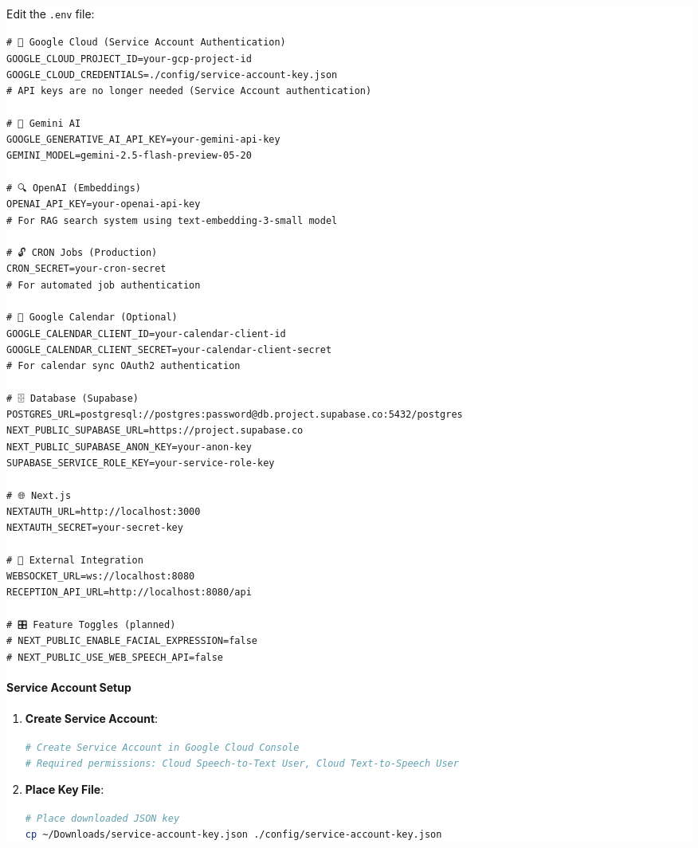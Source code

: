Edit the `.env` file:

```env
# 🔑 Google Cloud (Service Account Authentication)
GOOGLE_CLOUD_PROJECT_ID=your-gcp-project-id
GOOGLE_CLOUD_CREDENTIALS=./config/service-account-key.json
# API keys are no longer needed (Service Account authentication)

# 🤖 Gemini AI
GOOGLE_GENERATIVE_AI_API_KEY=your-gemini-api-key
GEMINI_MODEL=gemini-2.5-flash-preview-05-20

# 🔍 OpenAI (Embeddings)
OPENAI_API_KEY=your-openai-api-key
# For RAG search system using text-embedding-3-small model

# 🔓 CRON Jobs (Production)
CRON_SECRET=your-cron-secret
# For automated job authentication

# 📅 Google Calendar (Optional)
GOOGLE_CALENDAR_CLIENT_ID=your-calendar-client-id
GOOGLE_CALENDAR_CLIENT_SECRET=your-calendar-client-secret
# For calendar sync OAuth2 authentication

# 🗄️ Database (Supabase)
POSTGRES_URL=postgresql://postgres:password@db.project.supabase.co:5432/postgres
NEXT_PUBLIC_SUPABASE_URL=https://project.supabase.co
NEXT_PUBLIC_SUPABASE_ANON_KEY=your-anon-key
SUPABASE_SERVICE_ROLE_KEY=your-service-role-key

# 🌐 Next.js
NEXTAUTH_URL=http://localhost:3000
NEXTAUTH_SECRET=your-secret-key

# 🔌 External Integration
WEBSOCKET_URL=ws://localhost:8080
RECEPTION_API_URL=http://localhost:8080/api

# 🎛️ Feature Toggles (planned)
# NEXT_PUBLIC_ENABLE_FACIAL_EXPRESSION=false
# NEXT_PUBLIC_USE_WEB_SPEECH_API=false
```

#### Service Account Setup

1. **Create Service Account**:
   ```bash
   # Create Service Account in Google Cloud Console
   # Required permissions: Cloud Speech-to-Text User, Cloud Text-to-Speech User
   ```

2. **Place Key File**:
   ```bash
   # Place downloaded JSON key
   cp ~/Downloads/service-account-key.json ./config/service-account-key.json
   ```
